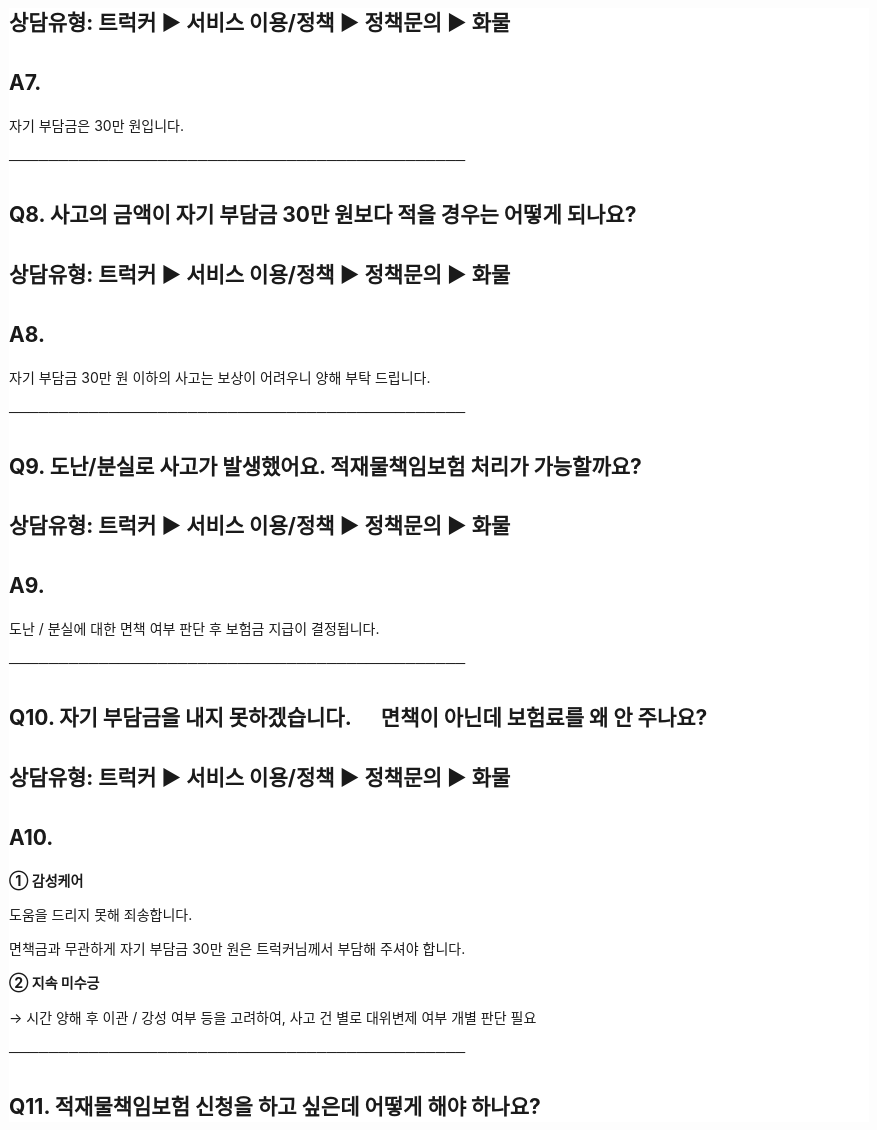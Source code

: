 상담유형: 트럭커 ▶ 서비스 이용/정책 ▶ 정책문의 ▶ 화물
---------------------------------

**A7.**
-------

자기 부담금은 30만 원입니다.

──────────────────────────────────────────────

**Q8. 사고의 금액이 자기 부담금 30만 원보다 적을 경우는 어떻게 되나요?**
----------------------------------------------

상담유형: 트럭커 ▶ 서비스 이용/정책 ▶ 정책문의 ▶ 화물
---------------------------------

**A8.**
-------

자기 부담금 30만 원 이하의 사고는 보상이 어려우니 양해 부탁 드립니다.

──────────────────────────────────────────────

**Q9. 도난/분실로 사고가 발생했어요. 적재물책임보험 처리가 가능할까요?**
--------------------------------------------

상담유형: 트럭커 ▶ 서비스 이용/정책 ▶ 정책문의 ▶ 화물
---------------------------------

**A9.**
-------

도난 / 분실에 대한 면책 여부 판단 후 보험금 지급이 결정됩니다.

──────────────────────────────────────────────

**Q10. 자기 부담금을 내지 못하겠습니다.       면책이 아닌데 보험료를 왜 안 주나요?**
-------------------------------------------------------

상담유형: 트럭커 ▶ 서비스 이용/정책 ▶ 정책문의 ▶ 화물
---------------------------------

**A10.**
--------

**① 감성케어**

도움을 드리지 못해 죄송합니다.  
  
면책금과 무관하게 자기 부담금 30만 원은 트럭커님께서 부담해 주셔야 합니다.

**② 지속 미수긍**

→ 시간 양해 후 이관 / 강성 여부 등을 고려하여, 사고 건 별로 대위변제 여부 개별 판단 필요

──────────────────────────────────────────────

**Q11. 적재물책임보험 신청을 하고 싶은데 어떻게 해야 하나요?**
---------------------------------------
